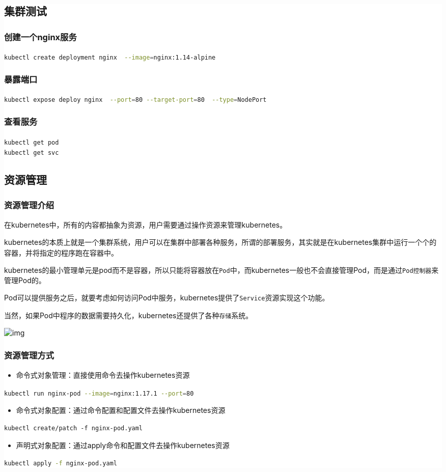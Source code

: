 ## 集群测试

### 创建一个nginx服务

```sh
kubectl create deployment nginx  --image=nginx:1.14-alpine
```

### 暴露端口

```sh
kubectl expose deploy nginx  --port=80 --target-port=80  --type=NodePort
```

### 查看服务

```sh
kubectl get pod
kubectl get svc
```

## 资源管理

### 资源管理介绍

​		在kubernetes中，所有的内容都抽象为资源，用户需要通过操作资源来管理kubernetes。

​		kubernetes的本质上就是一个集群系统，用户可以在集群中部署各种服务，所谓的部署服务，其实就是在kubernetes集群中运行一个个的容器，并将指定的程序跑在容器中。

​		kubernetes的最小管理单元是pod而不是容器，所以只能将容器放在`Pod`中，而kubernetes一般也不会直接管理Pod，而是通过`Pod控制器`来管理Pod的。

​		Pod可以提供服务之后，就要考虑如何访问Pod中服务，kubernetes提供了`Service`资源实现这个功能。

​		当然，如果Pod中程序的数据需要持久化，kubernetes还提供了各种`存储`系统。

![img](http://oss.jankinwu.com/img/image-20200406225334627.png)

### 资源管理方式

+ 命令式对象管理：直接使用命令去操作kubernetes资源

```sh
kubectl run nginx-pod --image=nginx:1.17.1 --port=80
```

+ 命令式对象配置：通过命令配置和配置文件去操作kubernetes资源

```shell
kubectl create/patch -f nginx-pod.yaml
```

+ 声明式对象配置：通过apply命令和配置文件去操作kubernetes资源

```sh
kubectl apply -f nginx-pod.yaml
```

